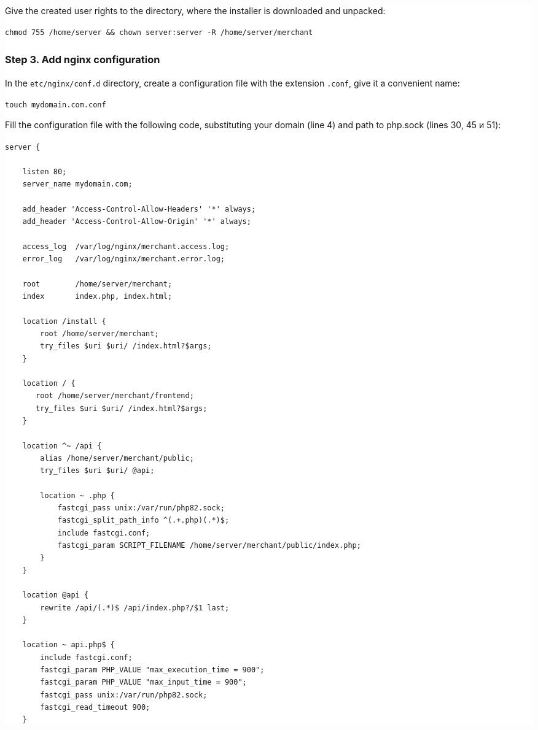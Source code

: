 Give the created user rights to the directory, where the installer is downloaded and unpacked:

```shell
chmod 755 /home/server && chown server:server -R /home/server/merchant
```

### Step 3. Add nginx configuration

In the `etc/nginx/conf.d` directory, create a configuration file with the extension `.conf`, give it a convenient name:

```shell
touch mydomain.com.conf
```

Fill the configuration file with the following code, substituting your domain (line 4) and path to php.sock (lines 30,
45 и 51):

```shell
server {

    listen 80;
    server_name mydomain.com;

    add_header 'Access-Control-Allow-Headers' '*' always;
    add_header 'Access-Control-Allow-Origin' '*' always;

    access_log  /var/log/nginx/merchant.access.log;
    error_log   /var/log/nginx/merchant.error.log;

    root        /home/server/merchant;
    index       index.php, index.html;

    location /install {
        root /home/server/merchant;
        try_files $uri $uri/ /index.html?$args;
    }

    location / {
       root /home/server/merchant/frontend;
       try_files $uri $uri/ /index.html?$args;
    }

    location ^~ /api {
        alias /home/server/merchant/public;
        try_files $uri $uri/ @api;

        location ~ .php {
            fastcgi_pass unix:/var/run/php82.sock;
            fastcgi_split_path_info ^(.+.php)(.*)$;
            include fastcgi.conf;
            fastcgi_param SCRIPT_FILENAME /home/server/merchant/public/index.php;
        }
    }

    location @api {
        rewrite /api/(.*)$ /api/index.php?/$1 last;
    }

    location ~ api.php$ {
        include fastcgi.conf;
        fastcgi_param PHP_VALUE "max_execution_time = 900";
        fastcgi_param PHP_VALUE "max_input_time = 900";
        fastcgi_pass unix:/var/run/php82.sock;
        fastcgi_read_timeout 900;
    }
```